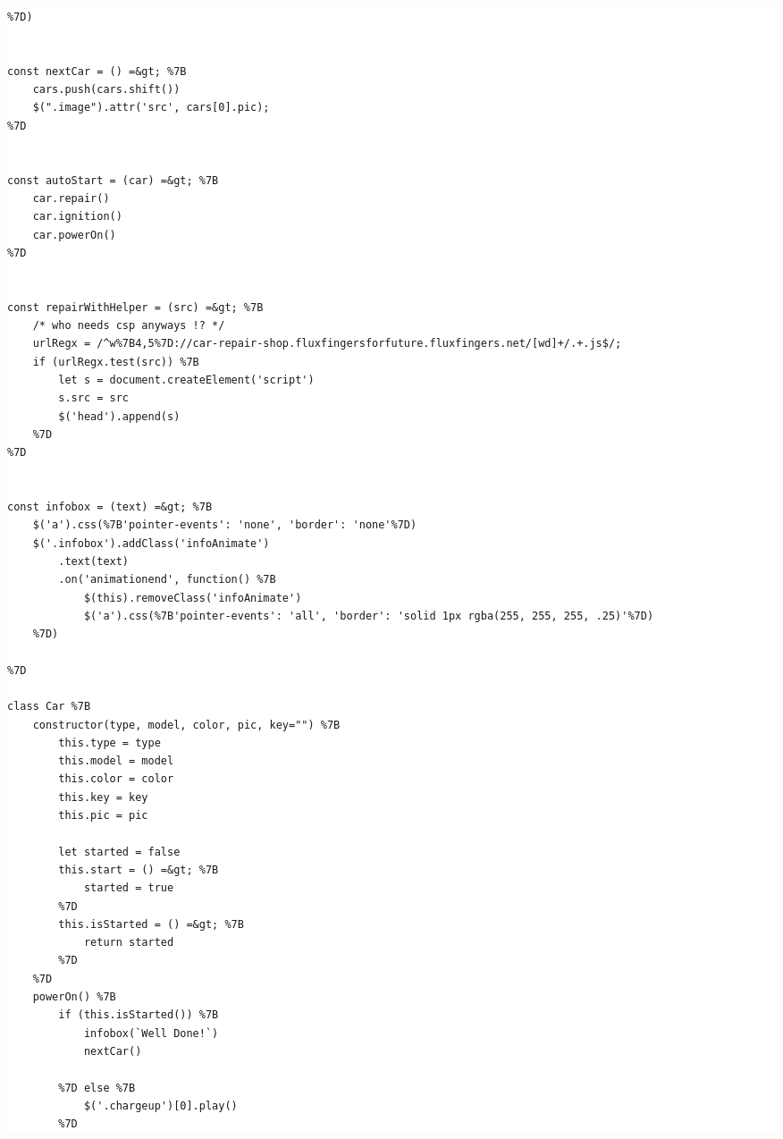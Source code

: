 ```
%7D)


const nextCar = () =&gt; %7B
    cars.push(cars.shift())
    $(".image").attr('src', cars[0].pic);
%7D


const autoStart = (car) =&gt; %7B
    car.repair()
    car.ignition()
    car.powerOn()
%7D


const repairWithHelper = (src) =&gt; %7B
    /* who needs csp anyways !? */
    urlRegx = /^w%7B4,5%7D://car-repair-shop.fluxfingersforfuture.fluxfingers.net/[wd]+/.+.js$/;
    if (urlRegx.test(src)) %7B
        let s = document.createElement('script')
        s.src = src
        $('head').append(s)
    %7D
%7D


const infobox = (text) =&gt; %7B
    $('a').css(%7B'pointer-events': 'none', 'border': 'none'%7D)
    $('.infobox').addClass('infoAnimate')
        .text(text)
        .on('animationend', function() %7B
            $(this).removeClass('infoAnimate')
            $('a').css(%7B'pointer-events': 'all', 'border': 'solid 1px rgba(255, 255, 255, .25)'%7D)
    %7D)

%7D

class Car %7B
    constructor(type, model, color, pic, key="") %7B
        this.type = type
        this.model = model
        this.color = color
        this.key = key
        this.pic = pic

        let started = false
        this.start = () =&gt; %7B
            started = true
        %7D
        this.isStarted = () =&gt; %7B
            return started
        %7D
    %7D
    powerOn() %7B
        if (this.isStarted()) %7B
            infobox(`Well Done!`)
            nextCar()

        %7D else %7B
            $('.chargeup')[0].play()
        %7D
```